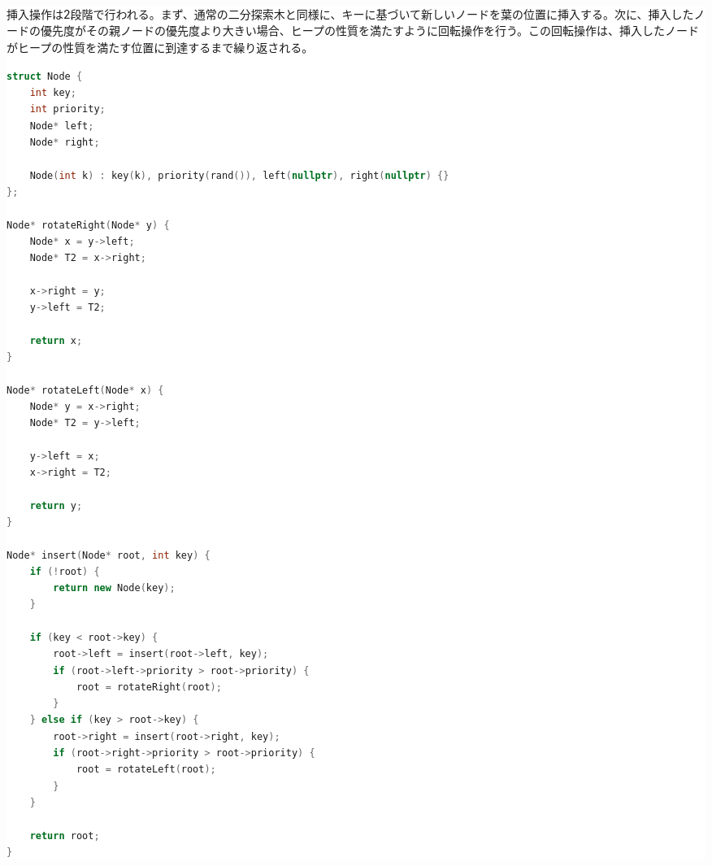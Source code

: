 挿入操作は2段階で行われる。まず、通常の二分探索木と同様に、キーに基づいて新しいノードを葉の位置に挿入する。次に、挿入したノードの優先度がその親ノードの優先度より大きい場合、ヒープの性質を満たすように回転操作を行う。この回転操作は、挿入したノードがヒープの性質を満たす位置に到達するまで繰り返される。

```cpp
struct Node {
    int key;
    int priority;
    Node* left;
    Node* right;
    
    Node(int k) : key(k), priority(rand()), left(nullptr), right(nullptr) {}
};

Node* rotateRight(Node* y) {
    Node* x = y->left;
    Node* T2 = x->right;
    
    x->right = y;
    y->left = T2;
    
    return x;
}

Node* rotateLeft(Node* x) {
    Node* y = x->right;
    Node* T2 = y->left;
    
    y->left = x;
    x->right = T2;
    
    return y;
}

Node* insert(Node* root, int key) {
    if (!root) {
        return new Node(key);
    }
    
    if (key < root->key) {
        root->left = insert(root->left, key);
        if (root->left->priority > root->priority) {
            root = rotateRight(root);
        }
    } else if (key > root->key) {
        root->right = insert(root->right, key);
        if (root->right->priority > root->priority) {
            root = rotateLeft(root);
        }
    }
    
    return root;
}
```
